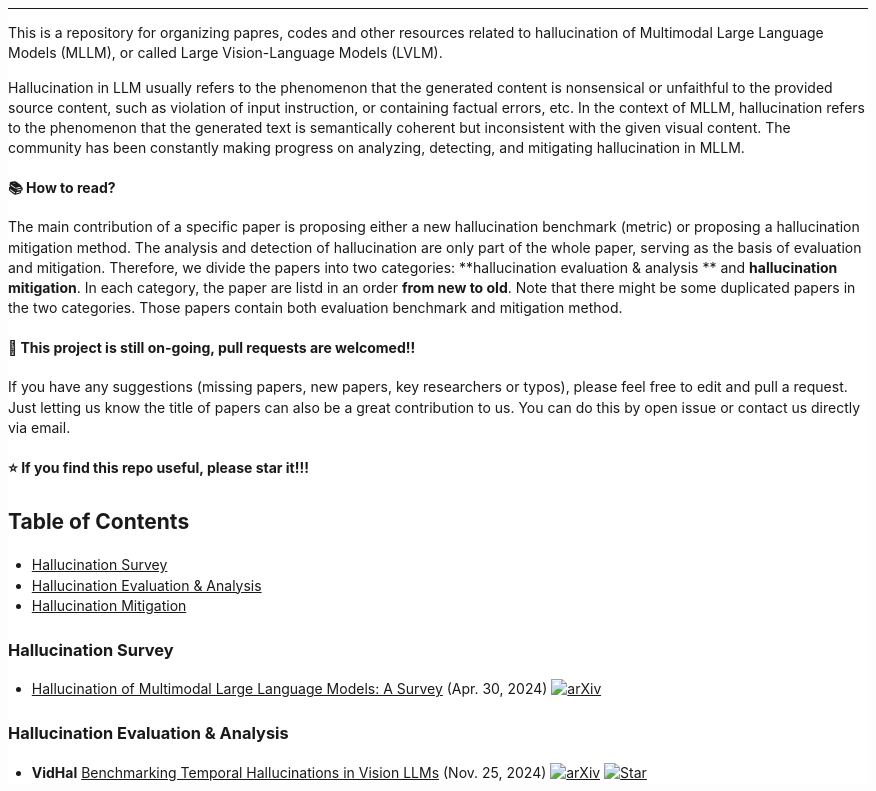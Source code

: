 ----

This is a repository for organizing papres, codes and other resources related to hallucination of Multimodal Large Language Models (MLLM), or called Large Vision-Language Models (LVLM).

Hallucination in LLM usually refers to the phenomenon that the generated content is nonsensical or unfaithful to the provided source content, such as violation of input instruction, or containing factual errors, etc.
In the context of MLLM, hallucination refers to the phenomenon that the generated text is semantically coherent but inconsistent with the given visual content.
The community has been constantly making progress on analyzing, detecting, and mitigating hallucination in MLLM.

#### :books: How to read?
The main contribution of a specific paper is proposing either a new hallucination benchmark (metric) or proposing a hallucination mitigation method.
The analysis and detection of hallucination are only part of the whole paper, serving as the basis of evaluation and mitigation.
Therefore, we divide the papers into two categories: **hallucination evaluation & analysis ** and **hallucination mitigation**.
In each category, the paper are listd in an order **from new to old**.
Note that there might be some duplicated papers in the two categories. Those papers contain both evaluation benchmark and mitigation method.

#### :high_brightness: This project is still on-going, pull requests are welcomed!!

If you have any suggestions (missing papers, new papers, key researchers or typos), please feel free to edit and pull a request. Just letting us know the title of papers can also be a great contribution to us. You can do this by open issue or contact us directly via email.

#### :star: If you find this repo useful, please star it!!!


## Table of Contents 
- [Hallucination Survey](#hallucination-survey)
- [Hallucination Evaluation & Analysis ](#hallucination-evaluation--analysis)
- [Hallucination Mitigation](#hallucination-mitigation)


### Hallucination Survey
+ [Hallucination of Multimodal Large Language Models: A Survey](https://arxiv.org/abs/2404.18930) (Apr. 30, 2024)
  [![arXiv](https://img.shields.io/badge/arXiv-b31b1b.svg)](https://arxiv.org/abs/2404.18930)


### Hallucination Evaluation & Analysis 
+ **VidHal** [Benchmarking Temporal Hallucinations in Vision LLMs](https://www.arxiv.org/abs/2411.16771) (Nov. 25, 2024)
  [![arXiv](https://img.shields.io/badge/arXiv-b31b1b.svg)](https://www.arxiv.org/abs/2411.16771)
  [![Star](https://img.shields.io/github/stars/Lookuz/VidHal.svg?style=social&label=Star)](https://github.com/Lookuz/VidHal)
